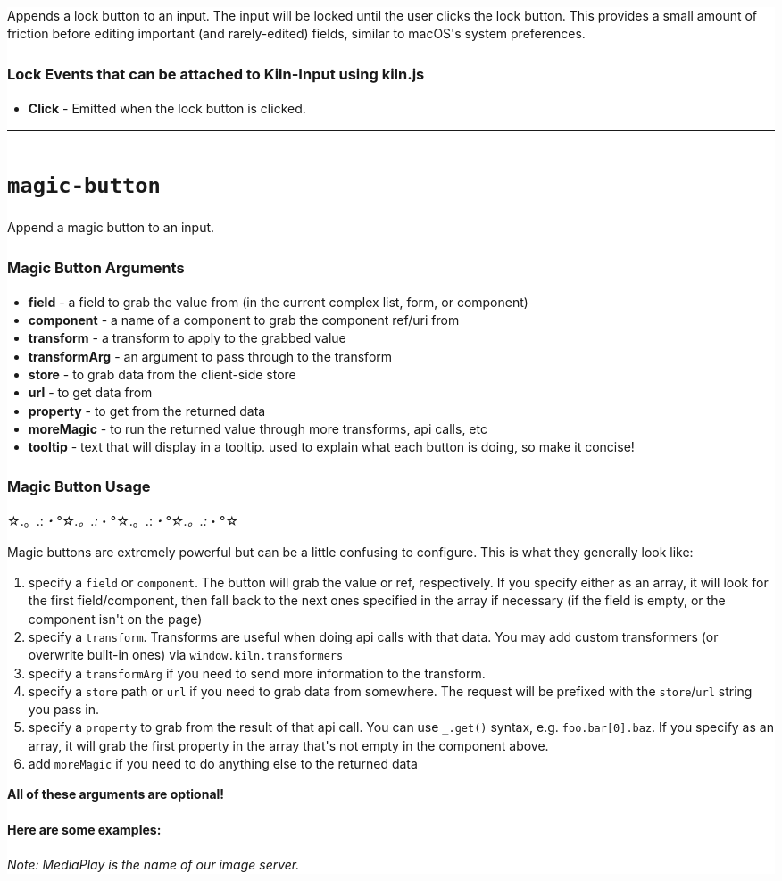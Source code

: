 Appends a lock button to an input. The input will be locked until the user clicks the lock button. This provides a small amount of friction before editing important (and rarely-edited) fields, similar to macOS's system preferences.

### Lock Events that can be attached to Kiln-Input using kiln.js

* **Click**	- Emitted when the lock button is clicked.

---

# `magic-button`

Append a magic button to an input.

### Magic Button Arguments

* **field** - a field to grab the value from (in the current complex list, form, or component)
* **component** - a name of a component to grab the component ref/uri from
* **transform** - a transform to apply to the grabbed value
* **transformArg** - an argument to pass through to the transform
* **store** - to grab data from the client-side store
* **url** - to get data from
* **property** - to get from the returned data
* **moreMagic** - to run the returned value through more transforms, api calls, etc
* **tooltip** - text that will display in a tooltip. used to explain what each button is doing, so make it concise!

### Magic Button Usage

☆.。.:*・°☆.。.:*・°☆.。.:*・°☆.。.:*・°☆

Magic buttons are extremely powerful but can be a little confusing to configure. This is what they generally look like:

1. specify a `field` or `component`. The button will grab the value or ref, respectively. If you specify either as an array, it will look for the first field/component, then fall back to the next ones specified in the array if necessary (if the field is empty, or the component isn't on the page)
2. specify a `transform`. Transforms are useful when doing api calls with that data. You may add custom transformers (or overwrite built-in ones) via `window.kiln.transformers`
2. specify a `transformArg` if you need to send more information to the transform.
3. specify a `store` path or `url` if you need to grab data from somewhere. The request will be prefixed with the `store`/`url` string you pass in.
4. specify a `property` to grab from the result of that api call. You can use `_.get()` syntax, e.g. `foo.bar[0].baz`. If you specify as an array, it will grab the first property in the array that's not empty in the component above.
5. add `moreMagic` if you need to do anything else to the returned data

**All of these arguments are optional!**

#### Here are some examples:

_Note: MediaPlay is the name of our image server._
